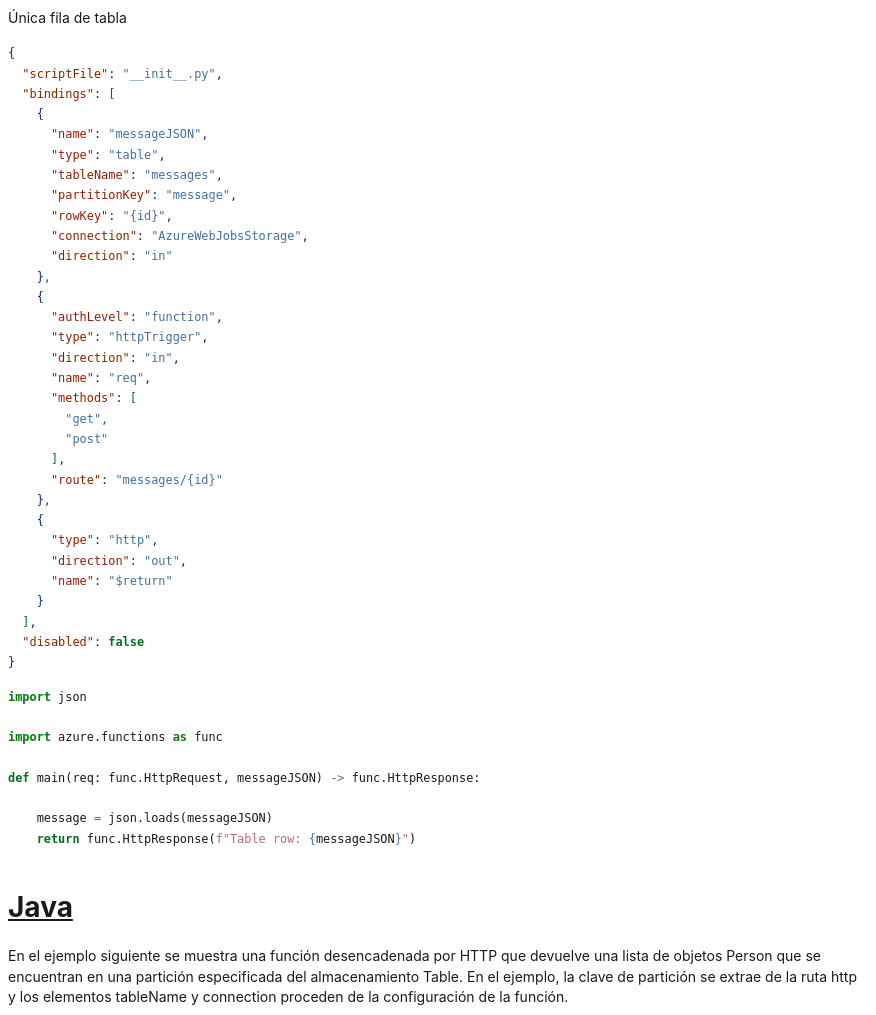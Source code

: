 Única fila de tabla 

```json
{
  "scriptFile": "__init__.py",
  "bindings": [
    {
      "name": "messageJSON",
      "type": "table",
      "tableName": "messages",
      "partitionKey": "message",
      "rowKey": "{id}",
      "connection": "AzureWebJobsStorage",
      "direction": "in"
    },
    {
      "authLevel": "function",
      "type": "httpTrigger",
      "direction": "in",
      "name": "req",
      "methods": [
        "get",
        "post"
      ],
      "route": "messages/{id}"
    },
    {
      "type": "http",
      "direction": "out",
      "name": "$return"
    }
  ],
  "disabled": false
}
```

```python
import json

import azure.functions as func

def main(req: func.HttpRequest, messageJSON) -> func.HttpResponse:

    message = json.loads(messageJSON)
    return func.HttpResponse(f"Table row: {messageJSON}")
```

# <a name="java"></a>[Java](#tab/java)

En el ejemplo siguiente se muestra una función desencadenada por HTTP que devuelve una lista de objetos Person que se encuentran en una partición especificada del almacenamiento Table. En el ejemplo, la clave de partición se extrae de la ruta http y los elementos tableName y connection proceden de la configuración de la función. 
